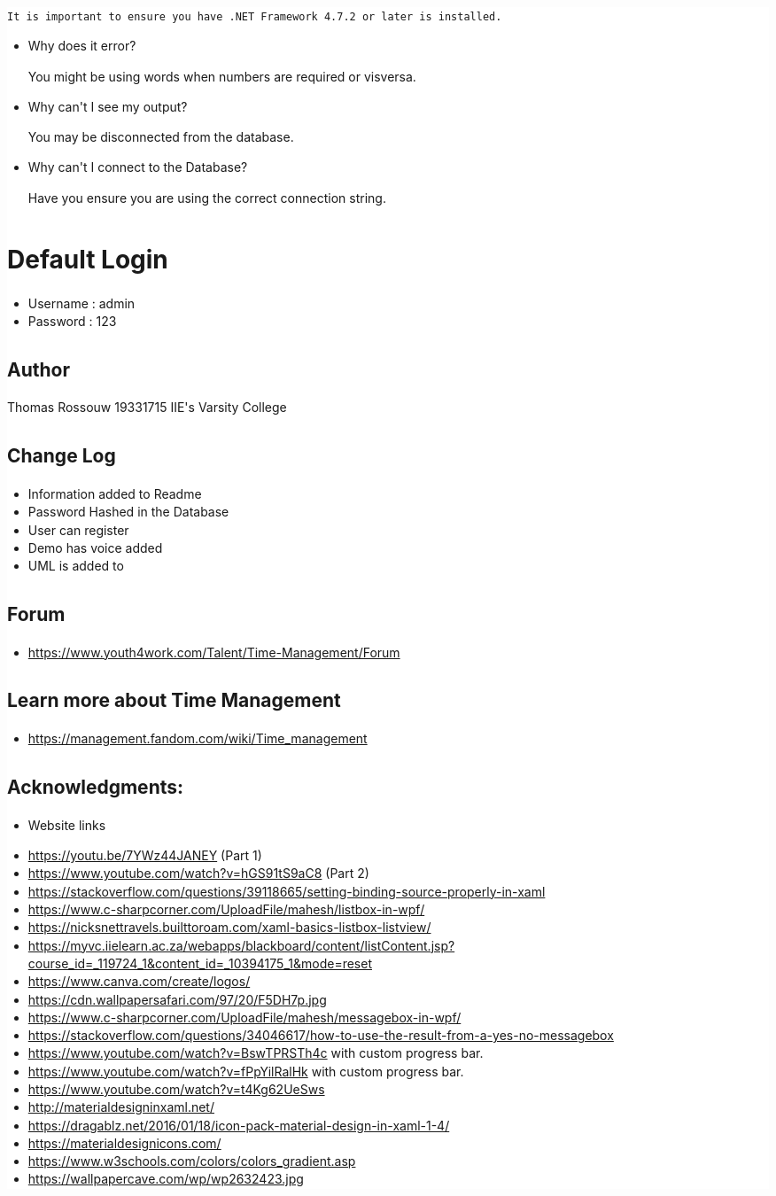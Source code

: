 	It is important to ensure you have .NET Framework 4.7.2 or later is installed. 

* Why does it error?

	You might be using words when numbers are required or visversa.

* Why can't I see my output?

	You may be disconnected from the database.

* Why can't I connect to the Database?
  	
	Have you ensure you are using the correct connection string.

# Default Login 
 * Username : admin
 * Password : 123 

## Author 
Thomas Rossouw 
19331715 
IIE's Varsity College 
  
## Change Log
 * Information added to Readme
 * Password Hashed in the Database
 * User can register 
 * Demo has voice added
 * UML is added to

## Forum 

 * https://www.youth4work.com/Talent/Time-Management/Forum

## Learn more about Time Management 

 * https://management.fandom.com/wiki/Time_management

## Acknowledgments:

 * Website links
 
 - https://youtu.be/7YWz44JANEY (Part 1)
 - https://www.youtube.com/watch?v=hGS91tS9aC8 (Part 2)
 - https://stackoverflow.com/questions/39118665/setting-binding-source-properly-in-xaml
 - https://www.c-sharpcorner.com/UploadFile/mahesh/listbox-in-wpf/
 - https://nicksnettravels.builttoroam.com/xaml-basics-listbox-listview/
 - https://myvc.iielearn.ac.za/webapps/blackboard/content/listContent.jsp?course_id=_119724_1&content_id=_10394175_1&mode=reset
 - https://www.canva.com/create/logos/ 
 - https://cdn.wallpapersafari.com/97/20/F5DH7p.jpg
 - https://www.c-sharpcorner.com/UploadFile/mahesh/messagebox-in-wpf/
 - https://stackoverflow.com/questions/34046617/how-to-use-the-result-from-a-yes-no-messagebox
 - https://www.youtube.com/watch?v=BswTPRSTh4c with custom progress bar.
 - https://www.youtube.com/watch?v=fPpYilRalHk with custom progress bar.
 - https://www.youtube.com/watch?v=t4Kg62UeSws 
 - http://materialdesigninxaml.net/
 - https://dragablz.net/2016/01/18/icon-pack-material-design-in-xaml-1-4/
 - https://materialdesignicons.com/
 - https://www.w3schools.com/colors/colors_gradient.asp 
 - https://wallpapercave.com/wp/wp2632423.jpg

